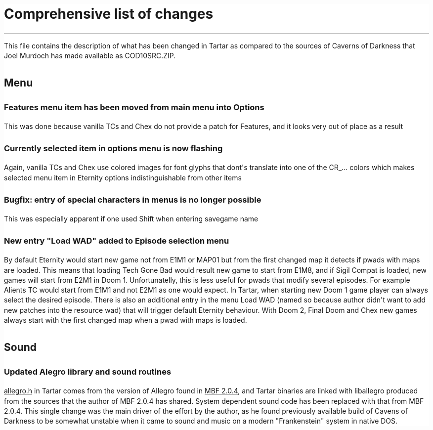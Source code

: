 # Comprehensive list of changes

************************************************************************
This file contains the description of what has been changed in Tartar 
as compared to the sources of Caverns of Darkness that Joel Murdoch has 
made available as COD10SRC.ZIP. 

## Menu 

### Features menu item has been moved from main menu into Options
  
  This was done because vanilla TCs and Chex do not provide a patch
  for Features, and it looks very out of place as a result

### Currently selected item in options menu is now flashing
  
  Again, vanilla TCs and Chex use colored images for font glyphs 
  that dont's translate into one of the CR_... colors
  which makes selected menu item in Eternity options indistinguishable
  from other items

### Bugfix: entry of special characters in menus is no longer possible

  This was especially apparent if one used Shift when entering savegame
  name

### New entry "Load WAD" added to Episode selection menu

  By default Eternity would start new game not from E1M1 or MAP01
  but from the first changed map it detects if pwads with maps are 
  loaded. This means that loading Tech Gone Bad would result new
  game to start from E1M8, and if Sigil Compat is loaded, new games
  will start from E2M1 in Doom 1. Unfortunatelly, this is less useful
  for pwads that modify several episodes. For example Alients TC would 
  start from E1M1 and not E2M1 as one would expect. In Tartar, when 
  starting new Doom 1 game player can always select the desired episode. 
  There is also an additional entry in the menu Load WAD (named so because
  author didn't want to add new patches into the resource wad) that 
  will trigger default Eternity behaviour. With Doom 2, Final Doom and 
  Chex new games always start with the first changed map when a pwad
  with maps is loaded.

## Sound 

### Updated Alegro library and sound routines 

  [allegro.h](/allegro.h) in Tartar comes from the version of Allegro found in 
  [MBF 2.0.4](https://www.vogons.org/viewtopic.php?f=24&t=40857), and Tartar
  binaries are linked with liballegro produced from the sources that 
  the author of MBF 2.0.4 has shared. System dependent sound code has been
  replaced with that from MBF 2.0.4. This single change was the main driver 
  of the effort by the author, as he found previously available build of 
  Cavens of Darkness to be somewhat unstable when it came to sound and music 
  on a modern "Frankenstein" system in native DOS. 
  